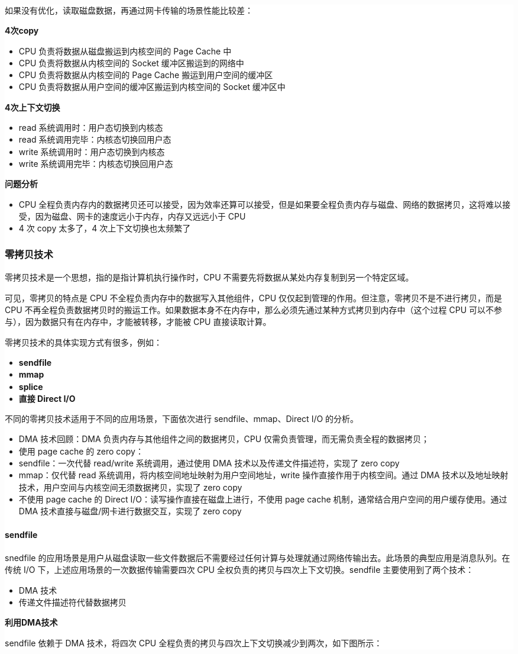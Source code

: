 如果没有优化，读取磁盘数据，再通过网卡传输的场景性能比较差：

**4次copy**

- CPU 负责将数据从磁盘搬运到内核空间的 Page Cache 中
- CPU 负责将数据从内核空间的 Socket 缓冲区搬运到的网络中
- CPU 负责将数据从内核空间的 Page Cache 搬运到用户空间的缓冲区
- CPU 负责将数据从用户空间的缓冲区搬运到内核空间的 Socket 缓冲区中

**4次上下文切换**

- read 系统调用时：用户态切换到内核态
- read 系统调用完毕：内核态切换回用户态
- write 系统调用时：用户态切换到内核态
- write 系统调用完毕：内核态切换回用户态

**问题分析**

- CPU 全程负责内存内的数据拷贝还可以接受，因为效率还算可以接受，但是如果要全程负责内存与磁盘、网络的数据拷贝，这将难以接受，因为磁盘、网卡的速度远小于内存，内存又远远小于 CPU
- 4 次 copy 太多了，4 次上下文切换也太频繁了



### 零拷贝技术

零拷贝技术是一个思想，指的是指计算机执行操作时，CPU 不需要先将数据从某处内存复制到另一个特定区域。

可见，零拷贝的特点是 CPU 不全程负责内存中的数据写入其他组件，CPU 仅仅起到管理的作用。但注意，零拷贝不是不进行拷贝，而是 CPU 不再全程负责数据拷贝时的搬运工作。如果数据本身不在内存中，那么必须先通过某种方式拷贝到内存中（这个过程 CPU 可以不参与），因为数据只有在内存中，才能被转移，才能被 CPU 直接读取计算。

零拷贝技术的具体实现方式有很多，例如：

- **sendfile**
- **mmap**
- **splice**
- **直接 Direct I/O**

不同的零拷贝技术适用于不同的应用场景，下面依次进行 sendfile、mmap、Direct I/O 的分析。

- DMA 技术回顾：DMA 负责内存与其他组件之间的数据拷贝，CPU 仅需负责管理，而无需负责全程的数据拷贝；
- 使用 page cache 的 zero copy：
- sendfile：一次代替 read/write 系统调用，通过使用 DMA 技术以及传递文件描述符，实现了 zero copy
- mmap：仅代替 read 系统调用，将内核空间地址映射为用户空间地址，write 操作直接作用于内核空间。通过 DMA 技术以及地址映射技术，用户空间与内核空间无须数据拷贝，实现了 zero copy
- 不使用 page cache 的 Direct I/O：读写操作直接在磁盘上进行，不使用 page cache 机制，通常结合用户空间的用户缓存使用。通过 DMA 技术直接与磁盘/网卡进行数据交互，实现了 zero copy

#### sendfile

snedfile 的应用场景是用户从磁盘读取一些文件数据后不需要经过任何计算与处理就通过网络传输出去。此场景的典型应用是消息队列。在传统 I/O 下，上述应用场景的一次数据传输需要四次 CPU 全权负责的拷贝与四次上下文切换。sendfile 主要使用到了两个技术：

- DMA 技术
- 传递文件描述符代替数据拷贝

**利用DMA技术**

sendfile 依赖于 DMA 技术，将四次 CPU 全程负责的拷贝与四次上下文切换减少到两次，如下图所示：
